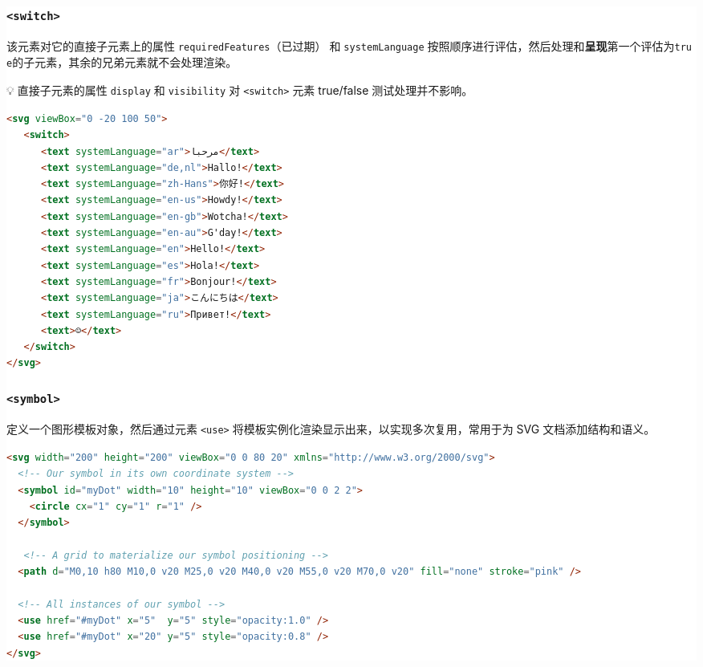 <iframe height="300" style="width: 100%;" scrolling="no" title="svg" src="https://codepen.io/benbinbin/embed/zYdzmZv?default-tab=result" frameborder="no" loading="lazy" allowtransparency="true" allowfullscreen="true">
  See the Pen <a href="https://codepen.io/benbinbin/pen/zYdzmZv">
  svg</a> by Benbinbin (<a href="https://codepen.io/benbinbin">@benbinbin</a>)
  on <a href="https://codepen.io">CodePen</a>.
</iframe>

### `<switch>`

该元素对它的直接子元素上的属性 `requiredFeatures`（已过期） 和 `systemLanguage` 按照顺序进行评估，然后处理和**呈现**第一个评估为`true`的子元素，其余的兄弟元素就不会处理渲染。

 :bulb: 直接子元素的属性 `display` 和 `visibility` 对 `<switch>` 元素 true/false 测试处理并不影响。

```html
<svg viewBox="0 -20 100 50">
   <switch>
      <text systemLanguage="ar">مرحبا</text>
      <text systemLanguage="de,nl">Hallo!</text>
      <text systemLanguage="zh-Hans">你好!</text>
      <text systemLanguage="en-us">Howdy!</text>
      <text systemLanguage="en-gb">Wotcha!</text>
      <text systemLanguage="en-au">G'day!</text>
      <text systemLanguage="en">Hello!</text>
      <text systemLanguage="es">Hola!</text>
      <text systemLanguage="fr">Bonjour!</text>
      <text systemLanguage="ja">こんにちは</text>
      <text systemLanguage="ru">Привет!</text>
      <text>☺</text>
   </switch>
</svg>
```

<iframe height="300" style="width: 100%;" scrolling="no" title="Untitled" src="https://codepen.io/benbinbin/embed/QWMgZVX?default-tab=result" frameborder="no" loading="lazy" allowtransparency="true" allowfullscreen="true">
  See the Pen <a href="https://codepen.io/benbinbin/pen/QWMgZVX">
  Untitled</a> by Benbinbin (<a href="https://codepen.io/benbinbin">@benbinbin</a>)
  on <a href="https://codepen.io">CodePen</a>.
</iframe>

### `<symbol>`

定义一个图形模板对象，然后通过元素 `<use>` 将模板实例化渲染显示出来，以实现多次复用，常用于为 SVG 文档添加结构和语义。

```html
<svg width="200" height="200" viewBox="0 0 80 20" xmlns="http://www.w3.org/2000/svg">
  <!-- Our symbol in its own coordinate system -->
  <symbol id="myDot" width="10" height="10" viewBox="0 0 2 2">
    <circle cx="1" cy="1" r="1" />
  </symbol>

   <!-- A grid to materialize our symbol positioning -->
  <path d="M0,10 h80 M10,0 v20 M25,0 v20 M40,0 v20 M55,0 v20 M70,0 v20" fill="none" stroke="pink" />

  <!-- All instances of our symbol -->
  <use href="#myDot" x="5"  y="5" style="opacity:1.0" />
  <use href="#myDot" x="20" y="5" style="opacity:0.8" />
</svg>
```
